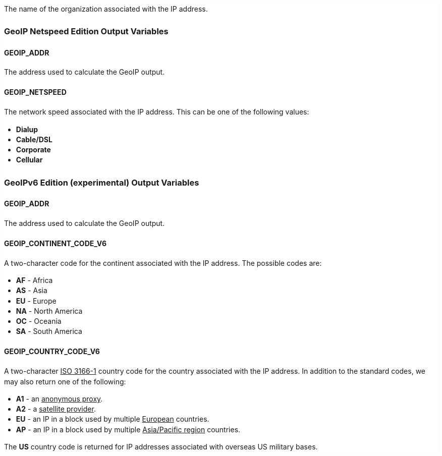 The name of the organization associated with the IP address.

### GeoIP Netspeed Edition Output Variables

#### GEOIP_ADDR

The address used to calculate the GeoIP output.

#### GEOIP_NETSPEED

The network speed associated with the IP address. This can be one of the
following values:

-   **Dialup**
-   **Cable/DSL**
-   **Corporate**
-   **Cellular**

### GeoIPv6 Edition (experimental) Output Variables

#### GEOIP_ADDR

The address used to calculate the GeoIP output.

#### GEOIP_CONTINENT_CODE_V6

A two-character code for the continent associated with the IP address.
The possible codes are:

-   **AF** - Africa
-   **AS** - Asia
-   **EU** - Europe
-   **NA** - North America
-   **OC** - Oceania
-   **SA** - South America

#### GEOIP_COUNTRY_CODE_V6

A two-character [ISO 3166-1](http://en.wikipedia.org/wiki/ISO_3166-1)
country code for the country associated with the IP address. In addition
to the standard codes, we may also return one of the following:

-   **A1** - an [anonymous
    proxy](https://dev.maxmind.com/faq/what-are-the-a1-anonymous-proxy-entries/).
-   **A2** - a [satellite
    provider](https://dev.maxmind.com/faq/what-are-the-a2-satellite-provider-entries/).
-   **EU** - an IP in a block used by multiple
    [European](https://dev.maxmind.com/faq/what-are-the-eu-europe-and-ap-asia-pacific-entries/)
    countries.
-   **AP** - an IP in a block used by multiple [Asia/Pacific
    region](https://dev.maxmind.com/faq/what-are-the-eu-europe-and-ap-asia-pacific-entries/)
    countries.

The **US** country code is returned for IP addresses associated with
overseas US military bases.
